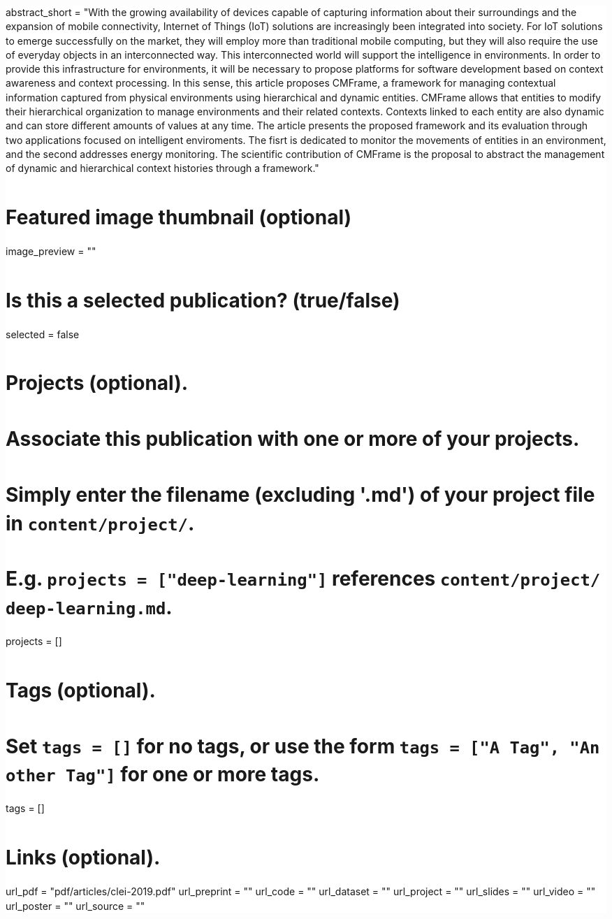 abstract_short = "With the growing availability of devices capable of capturing information about their surroundings and the expansion of mobile connectivity, Internet of Things (IoT) solutions are increasingly been integrated into society. For IoT solutions to emerge successfully on the market, they will employ more than traditional mobile computing, but they will also require the use of everyday objects in an interconnected way. This interconnected world will support the intelligence in environments. In order to provide this infrastructure for environments, it will be necessary to propose platforms for software development based on context awareness and context processing. In this sense, this article proposes CMFrame, a framework for managing contextual information captured from physical environments using hierarchical and dynamic entities. CMFrame allows that entities to modify their hierarchical organization to manage environments and their related contexts. Contexts linked to each entity are also dynamic and can store different amounts of values at any time. The article presents the proposed framework and its evaluation through two applications focused on intelligent enviroments. The fisrt is dedicated to monitor the movements of entities in an environment, and the second addresses energy monitoring. The scientific contribution of CMFrame is the proposal to abstract the management of dynamic and hierarchical context histories through a framework."

# Featured image thumbnail (optional)
image_preview = ""

# Is this a selected publication? (true/false)
selected = false

# Projects (optional).
#   Associate this publication with one or more of your projects.
#   Simply enter the filename (excluding '.md') of your project file in `content/project/`.
#   E.g. `projects = ["deep-learning"]` references `content/project/deep-learning.md`.
projects = []

# Tags (optional).
#   Set `tags = []` for no tags, or use the form `tags = ["A Tag", "Another Tag"]` for one or more tags.
tags = []

# Links (optional).
url_pdf = "pdf/articles/clei-2019.pdf"
url_preprint = ""
url_code = ""
url_dataset = ""
url_project = ""
url_slides = ""
url_video = ""
url_poster = ""
url_source = ""
